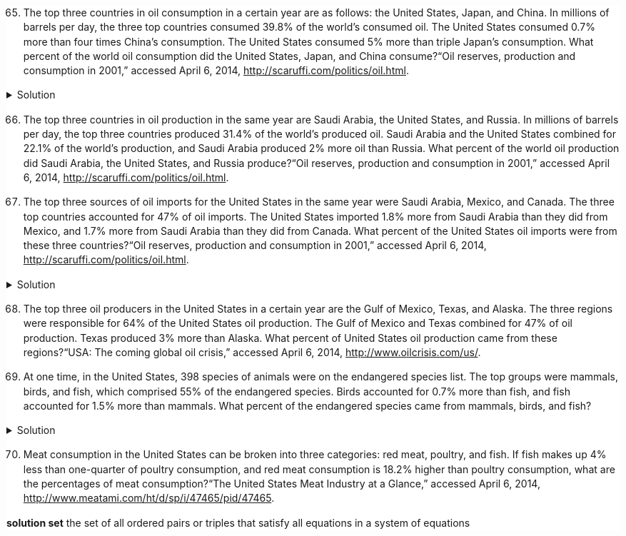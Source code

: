 65. The top three countries in oil consumption in a certain year are as follows: the United States, Japan, and China. In millions of barrels per day, the three top countries consumed 39.8% of the world’s consumed oil. The United States consumed 0.7% more than four times China’s consumption. The United States consumed 5% more than triple Japan’s consumption. What percent of the world oil consumption did the United States, Japan, and China consume?“Oil reserves, production and consumption in 2001,” accessed April 6, 2014, http://scaruffi.com/politics/oil.html.

<details><summary>Solution</summary></details>

66. The top three countries in oil production in the same year are Saudi Arabia, the United States, and Russia. In millions of barrels per day, the top three countries produced 31.4% of the world’s produced oil. Saudi Arabia and the United States combined for 22.1% of the world’s production, and Saudi Arabia produced 2% more oil than Russia. What percent of the world oil production did Saudi Arabia, the United States, and Russia produce?“Oil reserves, production and consumption in 2001,” accessed April 6, 2014, http://scaruffi.com/politics/oil.html.

67. The top three sources of oil imports for the United States in the same year were Saudi Arabia, Mexico, and Canada. The three top countries accounted for 47% of oil imports. The United States imported 1.8% more from Saudi Arabia than they did from Mexico, and 1.7% more from Saudi Arabia than they did from Canada. What percent of the United States oil imports were from these three countries?“Oil reserves, production and consumption in 2001,” accessed April 6, 2014, http://scaruffi.com/politics/oil.html.

<details><summary>Solution</summary></details>

68. The top three oil producers in the United States in a certain year are the Gulf of Mexico, Texas, and Alaska. The three regions were responsible for 64% of the United States oil production. The Gulf of Mexico and Texas combined for 47% of oil production. Texas produced 3% more than Alaska. What percent of United States oil production came from these regions?“USA: The coming global oil crisis,” accessed April 6, 2014, http://www.oilcrisis.com/us/.

69. At one time, in the United States, 398 species of animals were on the endangered species list. The top groups were mammals, birds, and fish, which comprised 55% of the endangered species. Birds accounted for 0.7% more than fish, and fish accounted for 1.5% more than mammals. What percent of the endangered species came from mammals, birds, and fish?

<details><summary>Solution</summary></details>

70. Meat consumption in the United States can be broken into three categories: red meat, poultry, and fish. If fish makes up 4% less than one-quarter of poultry consumption, and red meat consumption is 18.2% higher than poultry consumption, what are the percentages of meat consumption?“The United States Meat Industry at a Glance,” accessed April 6, 2014, http://www.meatami.com/ht/d/sp/i/47465/pid/47465.

**solution set** the set of all ordered pairs or triples that satisfy all equations in a system of equations
